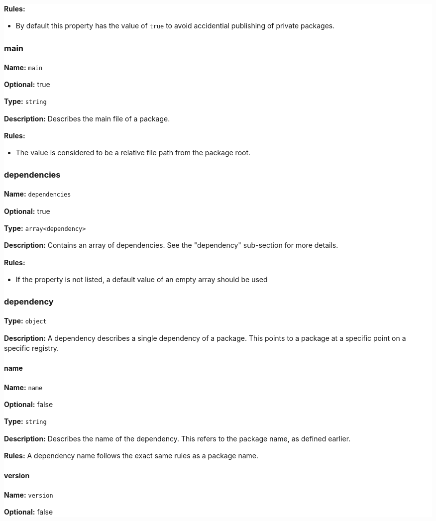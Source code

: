 __Rules:__

  - By default this property has the value of `true` to avoid accidential
    publishing of private packages.

### main

__Name:__ `main`

__Optional:__ true

__Type:__ `string`

__Description:__ Describes the main file of a package.

__Rules:__

  - The value is considered to be a relative file path from the package root.

### dependencies

__Name:__ `dependencies`

__Optional:__ true

__Type:__ `array<dependency>`

__Description:__ Contains an array of dependencies. See the "dependency"
sub-section for more details.

__Rules:__

  - If the property is not listed, a default value of an empty array should be
    used

### dependency

__Type:__ `object`

__Description:__ A dependency describes a single dependency of a package. This
points to a package at a specific point on a specific registry.

#### name

__Name:__ `name`

__Optional:__ false

__Type:__ `string`

__Description:__ Describes the name of the dependency. This refers to the
package name, as defined earlier.

__Rules:__ A dependency name follows the exact same rules as a package name.

#### version

__Name:__ `version`

__Optional:__ false
